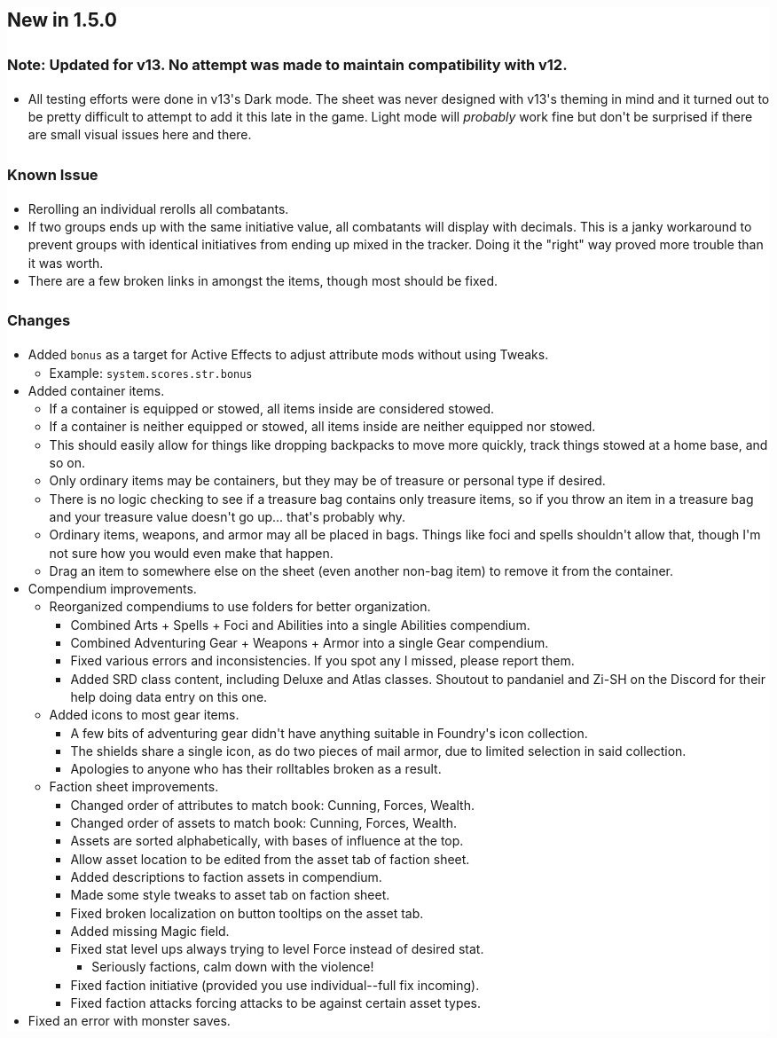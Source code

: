 ## New in 1.5.0

### Note: Updated for v13. No attempt was made to maintain compatibility with v12.

- All testing efforts were done in v13's Dark mode. The sheet was never designed with v13's theming in mind and it turned out to be pretty difficult to attempt to add it this late in the game. Light mode will _probably_ work fine but don't be surprised if there are small visual issues here and there.

### Known Issue

- Rerolling an individual rerolls all combatants.
- If two groups ends up with the same initiative value, all combatants will display with decimals. This is a janky workaround to prevent groups with identical initiatives from ending up mixed in the tracker. Doing it the "right" way proved more trouble than it was worth.
- There are a few broken links in amongst the items, though most should be fixed.

### Changes

- Added `bonus` as a target for Active Effects to adjust attribute mods without using Tweaks.
  - Example: `system.scores.str.bonus`
- Added container items.
  - If a container is equipped or stowed, all items inside are considered stowed.
  - If a container is neither equipped or stowed, all items inside are neither equipped nor stowed.
  - This should easily allow for things like dropping backpacks to move more quickly, track things stowed at a home base, and so on.
  - Only ordinary items may be containers, but they may be of treasure or personal type if desired.
  - There is no logic checking to see if a treasure bag contains only treasure items, so if you throw an item in a treasure bag and your treasure value doesn't go up... that's probably why.
  - Ordinary items, weapons, and armor may all be placed in bags. Things like foci and spells shouldn't allow that, though I'm not sure how you would even make that happen.
  - Drag an item to somewhere else on the sheet (even another non-bag item) to remove it from the container.
- Compendium improvements.
  - Reorganized compendiums to use folders for better organization.
    - Combined Arts + Spells + Foci and Abilities into a single Abilities compendium.
    - Combined Adventuring Gear + Weapons + Armor into a single Gear compendium.
    - Fixed various errors and inconsistencies. If you spot any I missed, please report them.
    - Added SRD class content, including Deluxe and Atlas classes. Shoutout to pandaniel and Zi-SH on the Discord for their help doing data entry on this one.
  - Added icons to most gear items.
    - A few bits of adventuring gear didn't have anything suitable in Foundry's icon collection.
    - The shields share a single icon, as do two pieces of mail armor, due to limited selection in said collection.
    - Apologies to anyone who has their rolltables broken as a result.
  - Faction sheet improvements.
    - Changed order of attributes to match book: Cunning, Forces, Wealth.
    - Changed order of assets to match book: Cunning, Forces, Wealth.
    - Assets are sorted alphabetically, with bases of influence at the top.
    - Allow asset location to be edited from the asset tab of faction sheet.
    - Added descriptions to faction assets in compendium.
    - Made some style tweaks to asset tab on faction sheet.
    - Fixed broken localization on button tooltips on the asset tab.
    - Added missing Magic field.
    - Fixed stat level ups always trying to level Force instead of desired stat.
      - Seriously factions, calm down with the violence!
    - Fixed faction initiative (provided you use individual--full fix incoming).
    - Fixed faction attacks forcing attacks to be against certain asset types.
- Fixed an error with monster saves.